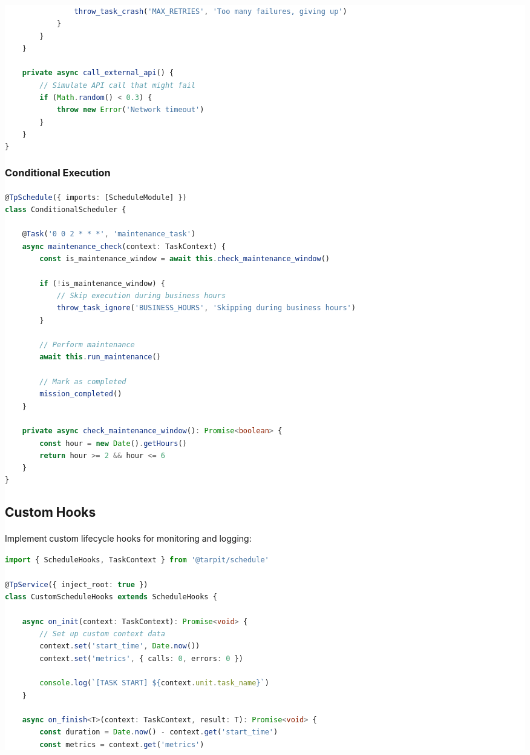 ```typescript
                throw_task_crash('MAX_RETRIES', 'Too many failures, giving up')
            }
        }
    }
    
    private async call_external_api() {
        // Simulate API call that might fail
        if (Math.random() < 0.3) {
            throw new Error('Network timeout')
        }
    }
}
```

### Conditional Execution

```typescript
@TpSchedule({ imports: [ScheduleModule] })
class ConditionalScheduler {
    
    @Task('0 0 2 * * *', 'maintenance_task')
    async maintenance_check(context: TaskContext) {
        const is_maintenance_window = await this.check_maintenance_window()
        
        if (!is_maintenance_window) {
            // Skip execution during business hours
            throw_task_ignore('BUSINESS_HOURS', 'Skipping during business hours')
        }
        
        // Perform maintenance
        await this.run_maintenance()
        
        // Mark as completed
        mission_completed()
    }
    
    private async check_maintenance_window(): Promise<boolean> {
        const hour = new Date().getHours()
        return hour >= 2 && hour <= 6
    }
}
```

## Custom Hooks

Implement custom lifecycle hooks for monitoring and logging:

```typescript
import { ScheduleHooks, TaskContext } from '@tarpit/schedule'

@TpService({ inject_root: true })
class CustomScheduleHooks extends ScheduleHooks {
    
    async on_init(context: TaskContext): Promise<void> {
        // Set up custom context data
        context.set('start_time', Date.now())
        context.set('metrics', { calls: 0, errors: 0 })
        
        console.log(`[TASK START] ${context.unit.task_name}`)
    }
    
    async on_finish<T>(context: TaskContext, result: T): Promise<void> {
        const duration = Date.now() - context.get('start_time')
        const metrics = context.get('metrics')
```